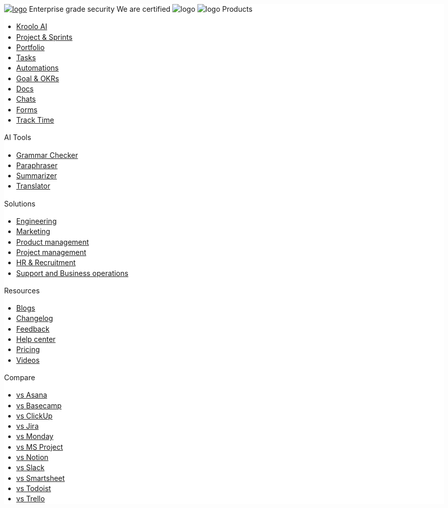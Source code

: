 [![logo](https://kroolo.com/_next/image?url=https%3A%2F%2Fkroolo-corp-live.vercel.app%2F_next%2Fstatic%2Fmedia%2Flogo.068deb1b.webp&w=3840&q=100)](https://kroolo.com/)
Enterprise grade security
We are certified
![logo](https://kroolo.com/_next/image?url=https%3A%2F%2Fkroolo-corp-live.vercel.app%2F_next%2Fstatic%2Fmedia%2FAicpaLogo.2ce146a5.png&w=128&q=100)
![logo](https://kroolo.com/_next/image?url=https%3A%2F%2Fkroolo-corp-live.vercel.app%2F_next%2Fstatic%2Fmedia%2FISOlogo.7d3713bf.png&w=128&q=100)
Products
  * [Kroolo AI](https://kroolo.com/features/ai)
  * [Project & Sprints](https://kroolo.com/features/projects)
  * [Portfolio](https://kroolo.com/features/portfolio)
  * [Tasks](https://kroolo.com/features/tasks)
  * [Automations](https://kroolo.com/features/automations)
  * [Goal & OKRs](https://kroolo.com/features/goals)
  * [Docs](https://kroolo.com/features/docs)
  * [Chats](https://kroolo.com/features/chats)
  * [Forms](https://kroolo.com/features/forms)
  * [Track Time](https://kroolo.com/features/track-time)


AI Tools
  * [Grammar Checker](https://kroolo.com/ai-tools/grammar-checker)
  * [Paraphraser](https://kroolo.com/ai-tools/paraphraser)
  * [Summarizer](https://kroolo.com/ai-tools/summarizer)
  * [Translator](https://kroolo.com/ai-tools/translator)


Solutions
  * [Engineering](https://kroolo.com/solutions/engineering)
  * [Marketing](https://kroolo.com/solutions/marketing)
  * [Product management](https://kroolo.com/solutions/product-management)
  * [Project management](https://kroolo.com/solutions/project-management)
  * [HR & Recruitment](https://kroolo.com/solutions/hr-recruitment)
  * [Support and Business operations](https://kroolo.com/solutions/business-operations)


Resources
  * [Blogs](https://kroolo.com/blog)
  * [Changelog](https://kroolo.featurebase.app/changelog)
  * [Feedback](https://kroolo.featurebase.app)
  * [Help center](https://help.kroolo.com/)
  * [Pricing](https://kroolo.com/pricing)
  * [Videos](https://kroolo.com/videos)


Compare
  * [vs Asana](https://kroolo.com/compare/kroolo-vs-asana)
  * [vs Basecamp](https://kroolo.com/compare/kroolo-vs-basecamp)
  * [vs ClickUp](https://kroolo.com/compare/kroolo-vs-clickup)
  * [vs Jira](https://kroolo.com/compare/kroolo-vs-jira)
  * [vs Monday](https://kroolo.com/compare/kroolo-vs-monday)
  * [vs MS Project](https://kroolo.com/compare/kroolo-vs-microsoft-project)
  * [vs Notion](https://kroolo.com/compare/kroolo-vs-notion)
  * [vs Slack](https://kroolo.com/compare/kroolo-vs-slack)
  * [vs Smartsheet](https://kroolo.com/compare/kroolo-vs-smartsheet)
  * [vs Todoist](https://kroolo.com/compare/kroolo-vs-todoist)
  * [vs Trello](https://kroolo.com/compare/kroolo-vs-trello)
